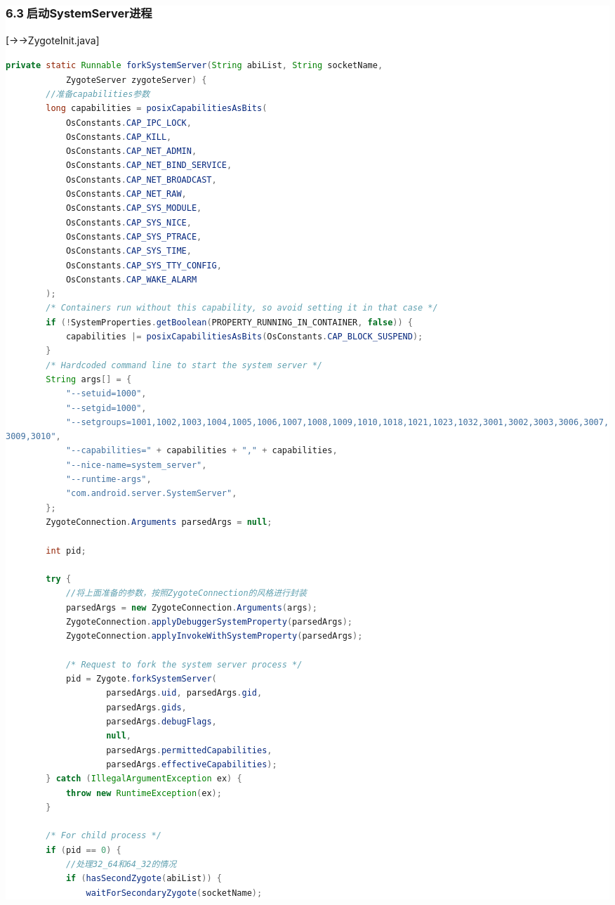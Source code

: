 ### 6.3  **启动SystemServer进程**  

[->->ZygoteInit.java]

```java
private static Runnable forkSystemServer(String abiList, String socketName,
            ZygoteServer zygoteServer) {
        //准备capabilities参数
        long capabilities = posixCapabilitiesAsBits(
            OsConstants.CAP_IPC_LOCK,
            OsConstants.CAP_KILL,
            OsConstants.CAP_NET_ADMIN,
            OsConstants.CAP_NET_BIND_SERVICE,
            OsConstants.CAP_NET_BROADCAST,
            OsConstants.CAP_NET_RAW,
            OsConstants.CAP_SYS_MODULE,
            OsConstants.CAP_SYS_NICE,
            OsConstants.CAP_SYS_PTRACE,
            OsConstants.CAP_SYS_TIME,
            OsConstants.CAP_SYS_TTY_CONFIG,
            OsConstants.CAP_WAKE_ALARM
        );
        /* Containers run without this capability, so avoid setting it in that case */
        if (!SystemProperties.getBoolean(PROPERTY_RUNNING_IN_CONTAINER, false)) {
            capabilities |= posixCapabilitiesAsBits(OsConstants.CAP_BLOCK_SUSPEND);
        }
        /* Hardcoded command line to start the system server */
        String args[] = {
            "--setuid=1000",
            "--setgid=1000",
            "--setgroups=1001,1002,1003,1004,1005,1006,1007,1008,1009,1010,1018,1021,1023,1032,3001,3002,3003,3006,3007,3009,3010",
            "--capabilities=" + capabilities + "," + capabilities,
            "--nice-name=system_server",
            "--runtime-args",
            "com.android.server.SystemServer",
        };
        ZygoteConnection.Arguments parsedArgs = null;

        int pid;

        try {
            //将上面准备的参数，按照ZygoteConnection的风格进行封装
            parsedArgs = new ZygoteConnection.Arguments(args);
            ZygoteConnection.applyDebuggerSystemProperty(parsedArgs);
            ZygoteConnection.applyInvokeWithSystemProperty(parsedArgs);

            /* Request to fork the system server process */
            pid = Zygote.forkSystemServer(
                    parsedArgs.uid, parsedArgs.gid,
                    parsedArgs.gids,
                    parsedArgs.debugFlags,
                    null,
                    parsedArgs.permittedCapabilities,
                    parsedArgs.effectiveCapabilities);
        } catch (IllegalArgumentException ex) {
            throw new RuntimeException(ex);
        }

        /* For child process */
        if (pid == 0) {
            //处理32_64和64_32的情况
            if (hasSecondZygote(abiList)) {
                waitForSecondaryZygote(socketName);
```